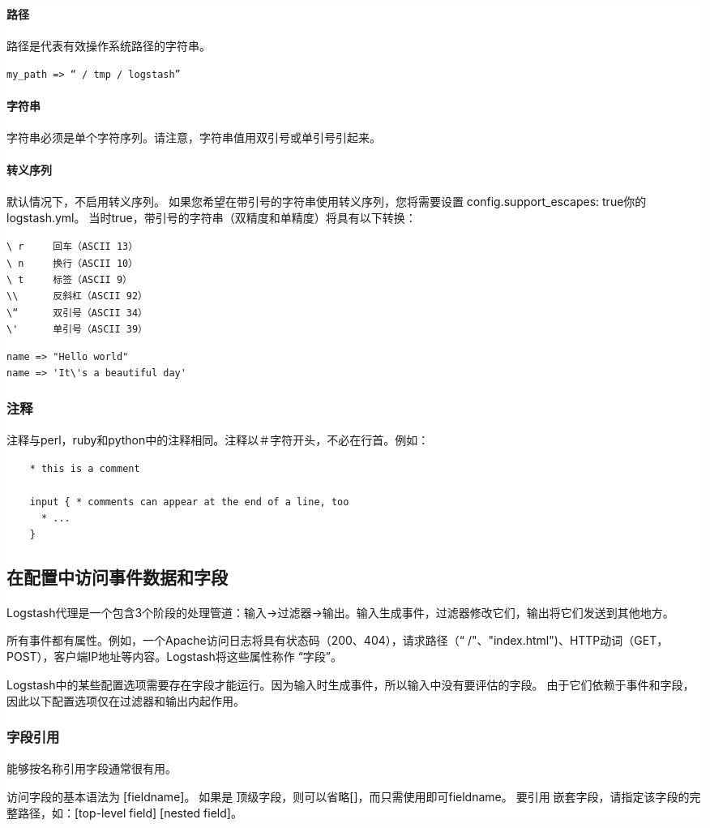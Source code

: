 #### 路径
路径是代表有效操作系统路径的字符串。
```
my_path => “ / tmp / logstash” 
```

#### 字符串
字符串必须是单个字符序列。请注意，字符串值用双引号或单引号引起来。

#### 转义序列
默认情况下，不启用转义序列。
如果您希望在带引号的字符串使用转义序列，您将需要设置 config.support_escapes: true你的logstash.yml。
当时true，带引号的字符串（双精度和单精度）将具有以下转换：
```
\ r     回车（ASCII 13）
\ n		换行（ASCII 10）
\ t		标签（ASCII 9）
\\		反斜杠（ASCII 92）
\“		双引号（ASCII 34）
\'		单引号（ASCII 39）
```

```
name => "Hello world"
name => 'It\'s a beautiful day'
```

### 注释
注释与perl，ruby和python中的注释相同。注释以＃字符开头，不必在行首。例如：
```
	* this is a comment

	input { * comments can appear at the end of a line, too
	  * ...
	}
```

## 在配置中访问事件数据和字段
Logstash代理是一个包含3个阶段的处理管道：输入→过滤器→输出。输入生成事件，过滤器修改它们，输出将它们发送到其他地方。

所有事件都有属性。例如，一个Apache访问日志将具有状态码（200、404），请求路径（“ /"、"index.html")、HTTP动词（GET，POST），客户端IP地址等内容。Logstash将这些属性称作 “字段”。

Logstash中的某些配置选项需要存在字段才能运行。因为输入时生成事件，所以输入中没有要评估的字段。
由于它们依赖于事件和字段，因此以下配置选项仅在过滤器和输出内起作用。

### 字段引用
能够按名称引用字段通常很有用。

访问字段的基本语法为 [fieldname]。
如果是 顶级字段，则可以省略[]，而只需使用即可fieldname。
要引用 嵌套字段，请指定该字段的完整路径，如：[top-level field] [nested field]。
